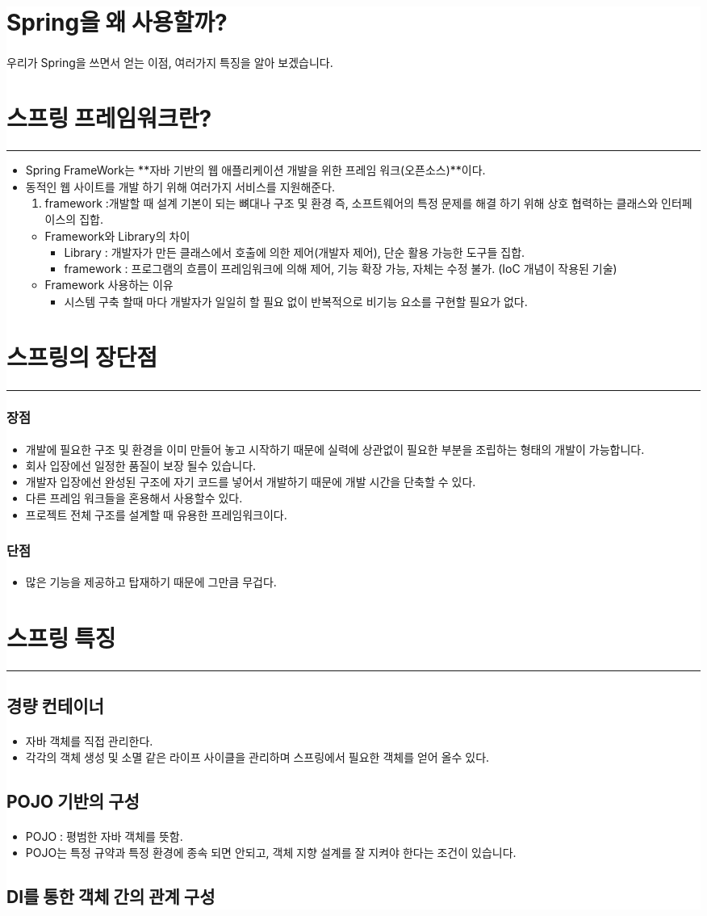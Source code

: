 # Spring을 왜 사용할까?

우리가 Spring을 쓰면서 얻는 이점, 여러가지 특징을 알아 보겠습니다.

# 스프링 프레임워크란?

---

- Spring FrameWork는 **자바 기반의 웹 애플리케이션 개발을 위한 프레임 워크(오픈소스)**이다.
- 동적인 웹 사이트를 개발 하기 위해 여러가지 서비스를 지원해준다.
    1. framework :개발할 때 설계 기본이 되는 뼈대나 구조 및 환경 즉, 소프트웨어의 특정 문제를 해결 하기 위해 상호 협력하는 클래스와 인터페이스의 집합.
    - Framework와 Library의 차이
        - Library : 개발자가 만든 클래스에서 호출에 의한 제어(개발자 제어), 단순 활용 가능한 도구들 집합.
        - framework : 프로그램의 흐름이 프레임워크에 의해 제어, 기능 확장 가능, 자체는 수정 불가. (IoC 개념이 작용된 기술)
    - Framework 사용하는 이유
        - 시스템 구축 할때 마다 개발자가 일일히 할 필요 없이 반복적으로 비기능 요소를 구현할 필요가 없다.


# 스프링의 장단점

---

### 장점

- 개발에 필요한 구조 및 환경을 이미 만들어 놓고 시작하기 때문에 실력에 상관없이 필요한 부분을 조립하는 형태의 개발이 가능합니다.
- 회사 입장에선 일정한 품질이 보장 될수 있습니다.
- 개발자 입장에선 완성된 구조에 자기 코드를 넣어서 개발하기 때문에 개발 시간을 단축할 수 있다.
- 다른 프레임 워크들을 혼용해서 사용할수 있다.
- 프로젝트 전체 구조를 설계할 때 유용한 프레임워크이다.

### 단점

- 많은 기능을 제공하고 탑재하기 때문에 그만큼 무겁다.

# 스프링 특징

---

## 경량 컨테이너

- 자바 객체를 직접 관리한다.
- 각각의 객체 생성 및 소멸 같은 라이프 사이클을 관리하며 스프링에서 필요한 객체를 얻어 올수 있다.

## POJO 기반의 구성

- POJO : 평범한 자바 객체를 뜻함.
- POJO는 특정 규약과 특정 환경에 종속 되면 안되고, 객체 지향 설계를 잘 지켜야 한다는 조건이 있습니다.

## DI를 통한 객체 간의 관계 구성
